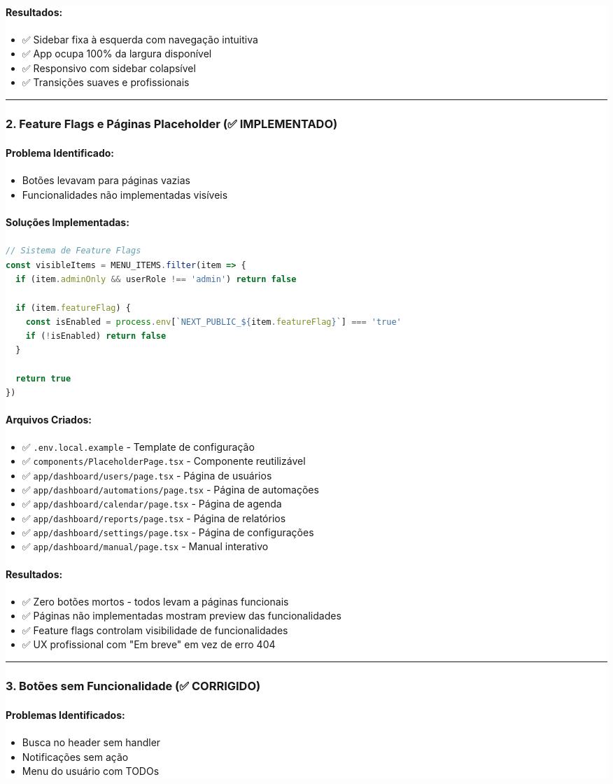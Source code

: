 #### Resultados:
- ✅ Sidebar fixa à esquerda com navegação intuitiva
- ✅ App ocupa 100% da largura disponível
- ✅ Responsivo com sidebar colapsível
- ✅ Transições suaves e profissionais

---

### **2. Feature Flags e Páginas Placeholder (✅ IMPLEMENTADO)**

#### Problema Identificado:
- Botões levavam para páginas vazias
- Funcionalidades não implementadas visíveis

#### Soluções Implementadas:
```typescript
// Sistema de Feature Flags
const visibleItems = MENU_ITEMS.filter(item => {
  if (item.adminOnly && userRole !== 'admin') return false
  
  if (item.featureFlag) {
    const isEnabled = process.env[`NEXT_PUBLIC_${item.featureFlag}`] === 'true'
    if (!isEnabled) return false
  }
  
  return true
})
```

#### Arquivos Criados:
- ✅ `.env.local.example` - Template de configuração
- ✅ `components/PlaceholderPage.tsx` - Componente reutilizável
- ✅ `app/dashboard/users/page.tsx` - Página de usuários
- ✅ `app/dashboard/automations/page.tsx` - Página de automações
- ✅ `app/dashboard/calendar/page.tsx` - Página de agenda
- ✅ `app/dashboard/reports/page.tsx` - Página de relatórios
- ✅ `app/dashboard/settings/page.tsx` - Página de configurações
- ✅ `app/dashboard/manual/page.tsx` - Manual interativo

#### Resultados:
- ✅ Zero botões mortos - todos levam a páginas funcionais
- ✅ Páginas não implementadas mostram preview das funcionalidades
- ✅ Feature flags controlam visibilidade de funcionalidades
- ✅ UX profissional com "Em breve" em vez de erro 404

---

### **3. Botões sem Funcionalidade (✅ CORRIGIDO)**

#### Problemas Identificados:
- Busca no header sem handler
- Notificações sem ação
- Menu do usuário com TODOs
